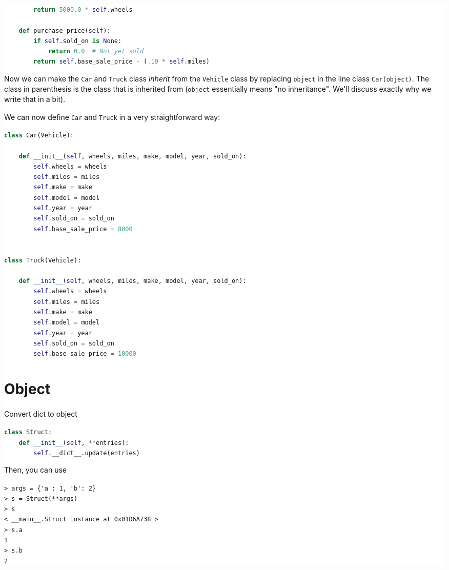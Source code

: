```python
        return 5000.0 * self.wheels

    def purchase_price(self):
        if self.sold_on is None:
            return 0.0  # Not yet sold
        return self.base_sale_price - (.10 * self.miles)
```

Now we can make the `Car` and `Truck` class *inherit* from the `Vehicle` class by replacing `object` in the line class `Car(object)`. The class in parenthesis is the class that is inherited from (`object` essentially means "no inheritance". We'll discuss exactly why we write that in a bit).

We can now define `Car` and `Truck` in a very straightforward way:

```python
class Car(Vehicle):

    def __init__(self, wheels, miles, make, model, year, sold_on):
        self.wheels = wheels
        self.miles = miles
        self.make = make
        self.model = model
        self.year = year
        self.sold_on = sold_on
        self.base_sale_price = 8000


class Truck(Vehicle):

    def __init__(self, wheels, miles, make, model, year, sold_on):
        self.wheels = wheels
        self.miles = miles
        self.make = make
        self.model = model
        self.year = year
        self.sold_on = sold_on
        self.base_sale_price = 10000
```

# Object

Convert dict to object

```python
class Struct:
    def __init__(self, **entries):
        self.__dict__.update(entries)
```

Then, you can use

```
> args = {'a': 1, 'b': 2}
> s = Struct(**args)
> s
< __main__.Struct instance at 0x01D6A738 >
> s.a
1
> s.b
2
```
